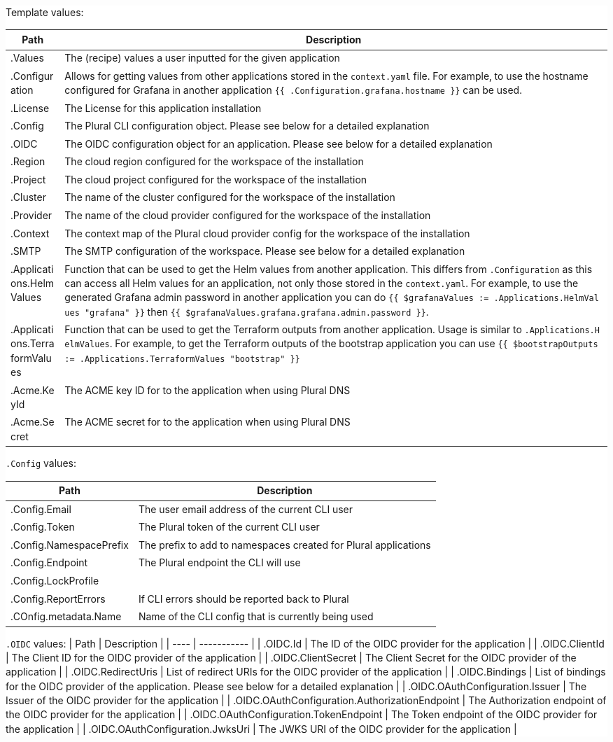 Template values:

| Path | Description |
| ---- | ----------- |
| .Values | The (recipe) values a user inputted for the given application |
| .Configuration | Allows for getting values from other applications stored in the `context.yaml` file. For example, to use the hostname configured for Grafana in another application `{{ .Configuration.grafana.hostname }}` can be used. |
| .License | The License for this application installation |
| .Config | The Plural CLI configuration object. Please see below for a detailed explanation |
| .OIDC | The OIDC configuration object for an application. Please see below for a detailed explanation |
| .Region | The cloud region configured for the workspace of the installation |
| .Project | The cloud project configured for the workspace of the installation |
| .Cluster | The name of the cluster configured for the workspace of the installation |
| .Provider | The name of the cloud provider configured for the workspace of the installation |
| .Context | The context map of the Plural cloud provider config for the workspace of the installation |
| .SMTP | The SMTP configuration of the workspace. Please see below for a detailed explanation |
| .Applications.HelmValues | Function that can be used to get the Helm values from another application. This differs from `.Configuration` as this can access all Helm values for an application, not only those stored in the `context.yaml`. For example, to use the generated Grafana admin password in another application you can do `{{ $grafanaValues := .Applications.HelmValues "grafana" }}` then `{{ $grafanaValues.grafana.grafana.admin.password }}`. |
| .Applications.TerraformValues | Function that can be used to get the Terraform outputs from another application. Usage is similar to `.Applications.HelmValues`. For example, to get the Terraform outputs of the bootstrap application you can use `{{ $bootstrapOutputs := .Applications.TerraformValues "bootstrap" }}` |
| .Acme.KeyId | The ACME key ID for to the application when using Plural DNS |
| .Acme.Secret | The ACME secret for to the application when using Plural DNS |

`.Config` values:

| Path | Description |
| ---- | ----------- |
| .Config.Email | The user email address of the current CLI user |
| .Config.Token | The Plural token of the current CLI user |
| .Config.NamespacePrefix | The prefix to add to namespaces created for Plural applications |
| .Config.Endpoint | The Plural endpoint the CLI will use |
| .Config.LockProfile |  |
| .Config.ReportErrors | If CLI errors should be reported back to Plural |
| .COnfig.metadata.Name | Name of the CLI config that is currently being used |

`.OIDC` values:
| Path | Description |
| ---- | ----------- |
| .OIDC.Id | The ID of the OIDC provider for the application |
| .OIDC.ClientId | The Client ID for the OIDC provider of the application |
| .OIDC.ClientSecret | The Client Secret for the OIDC provider of the application |
| .OIDC.RedirectUris | List of redirect URIs for the OIDC provider of the application |
| .OIDC.Bindings | List of bindings for the OIDC provider of the application. Please see below for a detailed explanation |
| .OIDC.OAuthConfiguration.Issuer | The Issuer of the OIDC provider for the application |
| .OIDC.OAuthConfiguration.AuthorizationEndpoint | The Authorization endpoint of the OIDC provider for the application |
| .OIDC.OAuthConfiguration.TokenEndpoint | The Token endpoint of the OIDC provider for the application |
| .OIDC.OAuthConfiguration.JwksUri | The JWKS URI of the OIDC provider for the application |